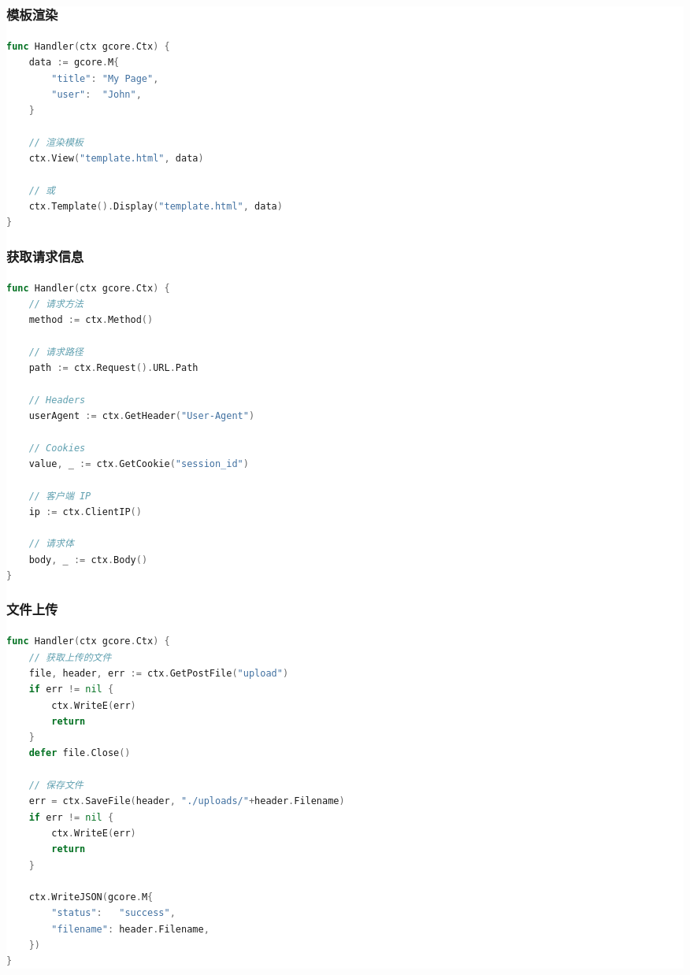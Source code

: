 ### 模板渲染

```go
func Handler(ctx gcore.Ctx) {
    data := gcore.M{
        "title": "My Page",
        "user":  "John",
    }
    
    // 渲染模板
    ctx.View("template.html", data)
    
    // 或
    ctx.Template().Display("template.html", data)
}
```

### 获取请求信息

```go
func Handler(ctx gcore.Ctx) {
    // 请求方法
    method := ctx.Method()
    
    // 请求路径
    path := ctx.Request().URL.Path
    
    // Headers
    userAgent := ctx.GetHeader("User-Agent")
    
    // Cookies
    value, _ := ctx.GetCookie("session_id")
    
    // 客户端 IP
    ip := ctx.ClientIP()
    
    // 请求体
    body, _ := ctx.Body()
}
```

### 文件上传

```go
func Handler(ctx gcore.Ctx) {
    // 获取上传的文件
    file, header, err := ctx.GetPostFile("upload")
    if err != nil {
        ctx.WriteE(err)
        return
    }
    defer file.Close()
    
    // 保存文件
    err = ctx.SaveFile(header, "./uploads/"+header.Filename)
    if err != nil {
        ctx.WriteE(err)
        return
    }
    
    ctx.WriteJSON(gcore.M{
        "status":   "success",
        "filename": header.Filename,
    })
}
```